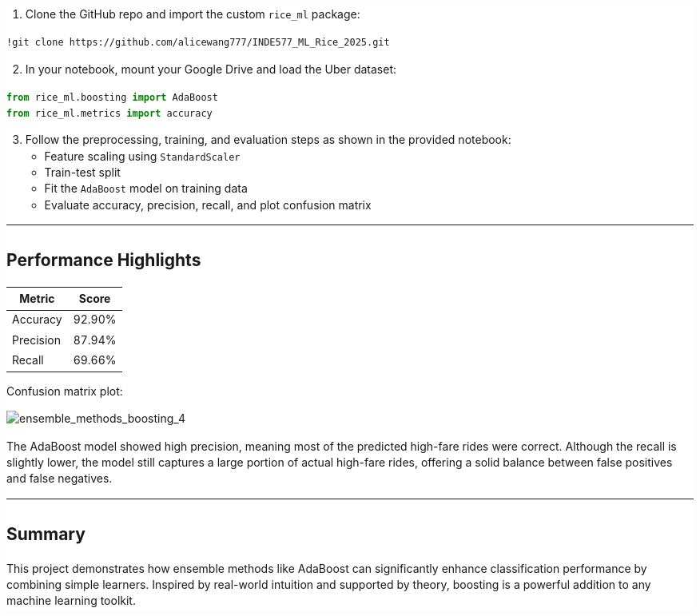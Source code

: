 1. Clone the GitHub repo and import the custom `rice_ml` package:

```bash
!git clone https://github.com/alicewang777/INDE577_ML_Rice_2025.git
```

2. In your notebook, mount your Google Drive and load the Uber dataset:

```python
from rice_ml.boosting import AdaBoost
from rice_ml.metrics import accuracy
```

3. Follow the preprocessing, training, and evaluation steps as shown in the provided notebook:
   - Feature scaling using `StandardScaler`
   - Train-test split
   - Fit the `AdaBoost` model on training data
   - Evaluate accuracy, precision, recall, and plot confusion matrix

---

## Performance Highlights

| Metric     | Score   |
|------------|---------|
| Accuracy   | 92.90%  |
| Precision  | 87.94%  |
| Recall     | 69.66%  |

Confusion matrix plot:

![ensemble_methods_boosting_4](https://github.com/user-attachments/assets/5ae6e8e0-69fe-461e-9633-a7b8591f8490)

The AdaBoost model showed high precision, meaning most of the predicted high-fare rides were correct. Although the recall is slightly lower, the model still captures a large portion of actual high-fare rides, offering a solid balance between false positives and false negatives.

---

## Summary

This project demonstrates how ensemble methods like AdaBoost can significantly enhance classification performance by combining simple learners. Inspired by real-world intuition and supported by theory, boosting is a powerful addition to any machine learning toolkit.
